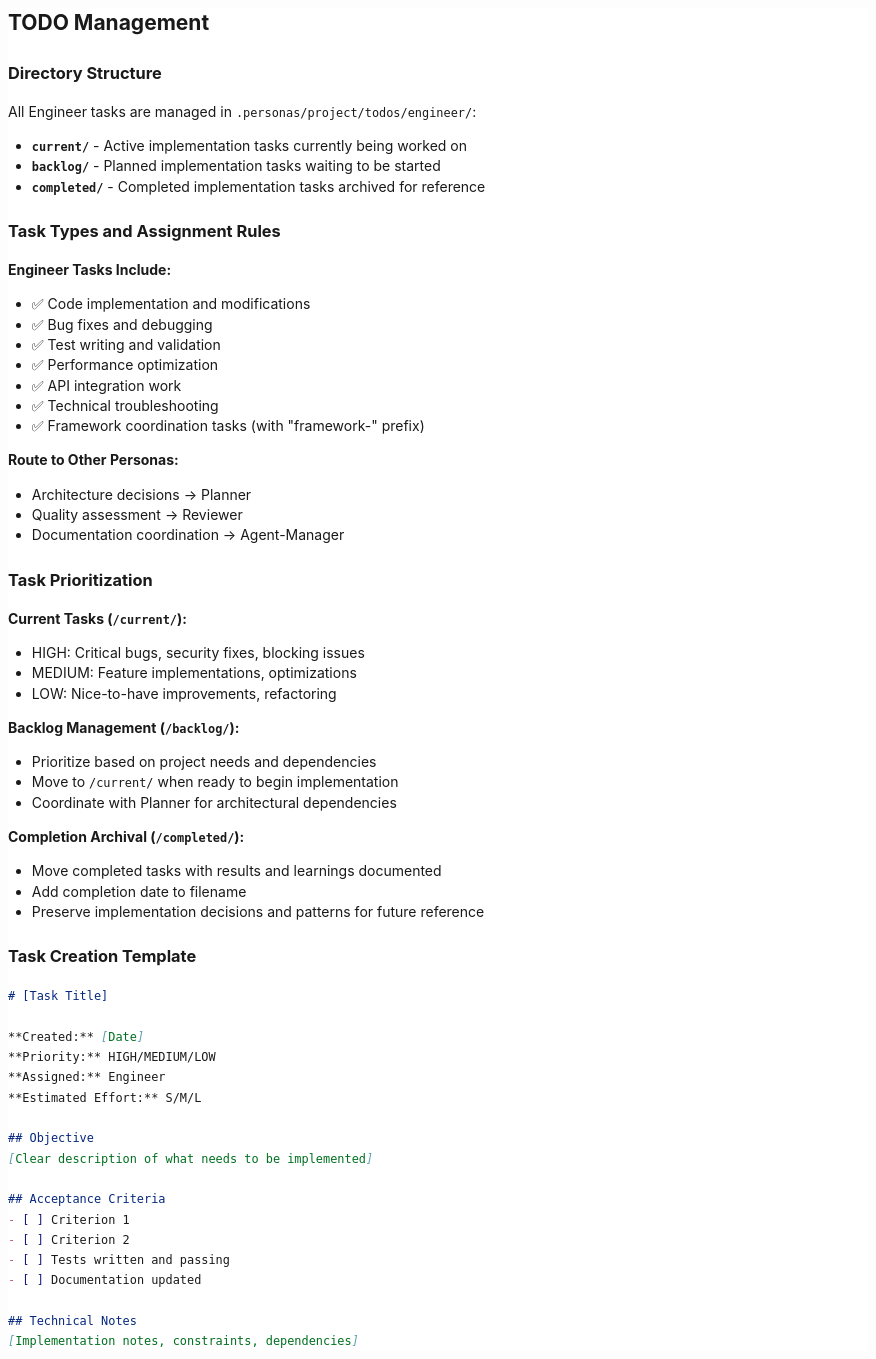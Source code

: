 ## TODO Management

### Directory Structure

All Engineer tasks are managed in `.personas/project/todos/engineer/`:

- **`current/`** - Active implementation tasks currently being worked on
- **`backlog/`** - Planned implementation tasks waiting to be started
- **`completed/`** - Completed implementation tasks archived for reference

### Task Types and Assignment Rules

**Engineer Tasks Include:**

- ✅ Code implementation and modifications
- ✅ Bug fixes and debugging
- ✅ Test writing and validation
- ✅ Performance optimization
- ✅ API integration work
- ✅ Technical troubleshooting
- ✅ Framework coordination tasks (with "framework-" prefix)

**Route to Other Personas:**

- Architecture decisions → Planner
- Quality assessment → Reviewer
- Documentation coordination → Agent-Manager

### Task Prioritization

**Current Tasks (`/current/`):**
- HIGH: Critical bugs, security fixes, blocking issues
- MEDIUM: Feature implementations, optimizations
- LOW: Nice-to-have improvements, refactoring

**Backlog Management (`/backlog/`):**
- Prioritize based on project needs and dependencies
- Move to `/current/` when ready to begin implementation
- Coordinate with Planner for architectural dependencies

**Completion Archival (`/completed/`):**
- Move completed tasks with results and learnings documented
- Add completion date to filename
- Preserve implementation decisions and patterns for future reference

### Task Creation Template

```markdown
# [Task Title]

**Created:** [Date]
**Priority:** HIGH/MEDIUM/LOW
**Assigned:** Engineer
**Estimated Effort:** S/M/L

## Objective
[Clear description of what needs to be implemented]

## Acceptance Criteria
- [ ] Criterion 1
- [ ] Criterion 2
- [ ] Tests written and passing
- [ ] Documentation updated

## Technical Notes
[Implementation notes, constraints, dependencies]
```